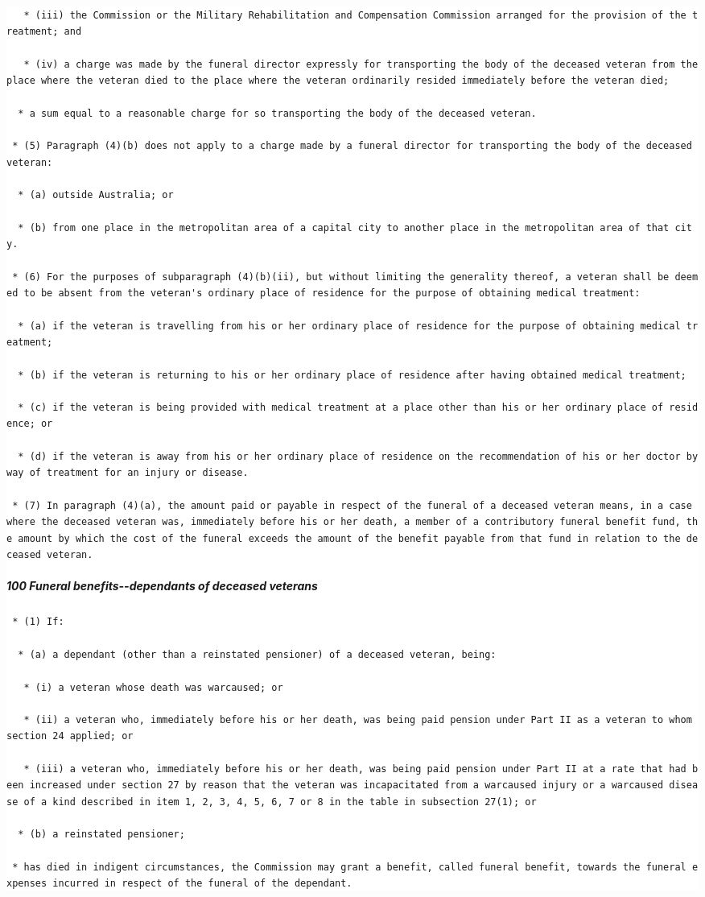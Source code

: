        * (iii) the Commission or the Military Rehabilitation and Compensation Commission arranged for the provision of the treatment; and

       * (iv) a charge was made by the funeral director expressly for transporting the body of the deceased veteran from the place where the veteran died to the place where the veteran ordinarily resided immediately before the veteran died;

      * a sum equal to a reasonable charge for so transporting the body of the deceased veteran.

     * (5) Paragraph (4)(b) does not apply to a charge made by a funeral director for transporting the body of the deceased veteran:

      * (a) outside Australia; or

      * (b) from one place in the metropolitan area of a capital city to another place in the metropolitan area of that city.

     * (6) For the purposes of subparagraph (4)(b)(ii), but without limiting the generality thereof, a veteran shall be deemed to be absent from the veteran's ordinary place of residence for the purpose of obtaining medical treatment:

      * (a) if the veteran is travelling from his or her ordinary place of residence for the purpose of obtaining medical treatment;

      * (b) if the veteran is returning to his or her ordinary place of residence after having obtained medical treatment;

      * (c) if the veteran is being provided with medical treatment at a place other than his or her ordinary place of residence; or

      * (d) if the veteran is away from his or her ordinary place of residence on the recommendation of his or her doctor by way of treatment for an injury or disease.

     * (7) In paragraph (4)(a), the amount paid or payable in respect of the funeral of a deceased veteran means, in a case where the deceased veteran was, immediately before his or her death, a member of a contributory funeral benefit fund, the amount by which the cost of the funeral exceeds the amount of the benefit payable from that fund in relation to the deceased veteran.

##### 100  Funeral benefits--dependants of deceased veterans

     * (1) If:

      * (a) a dependant (other than a reinstated pensioner) of a deceased veteran, being:

       * (i) a veteran whose death was warcaused; or

       * (ii) a veteran who, immediately before his or her death, was being paid pension under Part II as a veteran to whom section 24 applied; or

       * (iii) a veteran who, immediately before his or her death, was being paid pension under Part II at a rate that had been increased under section 27 by reason that the veteran was incapacitated from a warcaused injury or a warcaused disease of a kind described in item 1, 2, 3, 4, 5, 6, 7 or 8 in the table in subsection 27(1); or

      * (b) a reinstated pensioner;

     * has died in indigent circumstances, the Commission may grant a benefit, called funeral benefit, towards the funeral expenses incurred in respect of the funeral of the dependant.
